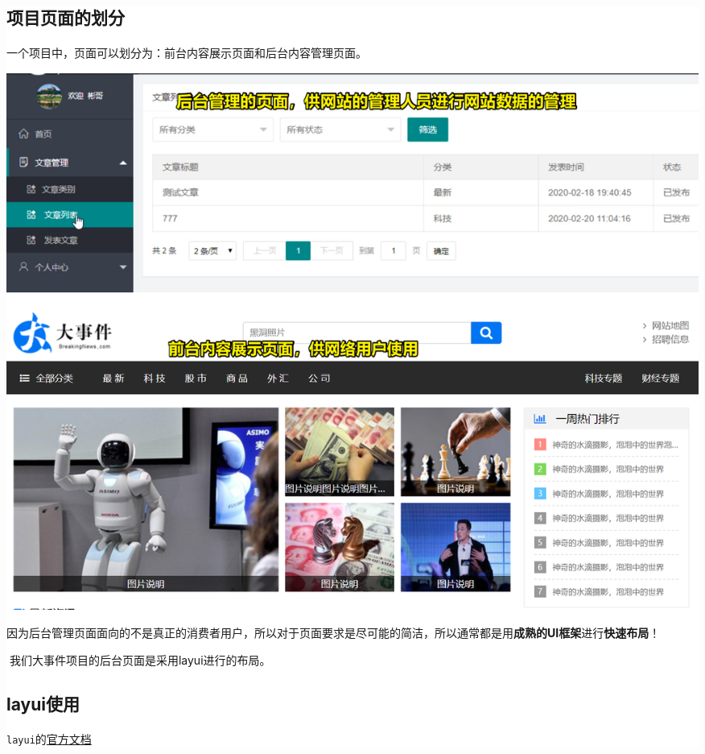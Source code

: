 ## 项目页面的划分

一个项目中，页面可以划分为：前台内容展示页面和后台内容管理页面。

![image-20200719220600585](images/image-20200719220600585.png)

![image-20200719220753422](images/image-20200719220753422.png)

​	因为后台管理页面面向的不是真正的消费者用户，所以对于页面要求是尽可能的简洁，所以通常都是用**成熟的UI框架**进行**快速布局**！

​	我们大事件项目的后台页面是采用layui进行的布局。

## layui使用

`layui`的[官方文档](https://www.layui.com/doc/)
